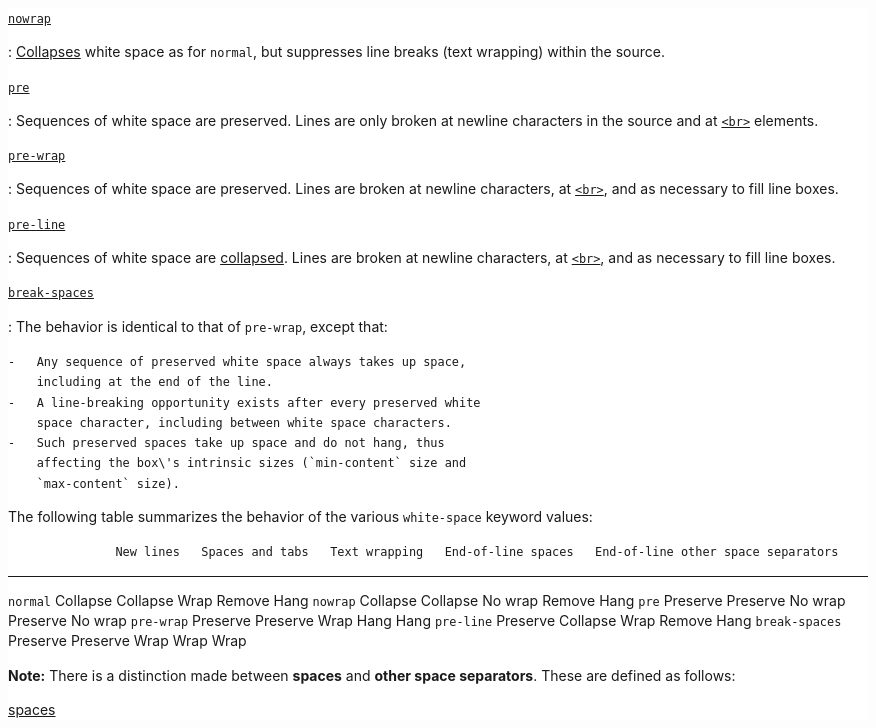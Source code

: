 [`nowrap`](#nowrap)

:   [Collapses](#collapsing_of_white_space) white space as for `normal`,
    but suppresses line breaks (text wrapping) within the source.

[`pre`](#pre)

:   Sequences of white space are preserved. Lines are only broken at
    newline characters in the source and at
    [`<br>`](https://developer.mozilla.org/en-US/docs/Web/HTML/Element/br)
    elements.

[`pre-wrap`](#pre-wrap)

:   Sequences of white space are preserved. Lines are broken at newline
    characters, at
    [`<br>`](https://developer.mozilla.org/en-US/docs/Web/HTML/Element/br),
    and as necessary to fill line boxes.

[`pre-line`](#pre-line)

:   Sequences of white space are
    [collapsed](#collapsing_of_white_space). Lines are broken at newline
    characters, at
    [`<br>`](https://developer.mozilla.org/en-US/docs/Web/HTML/Element/br),
    and as necessary to fill line boxes.

[`break-spaces`](#break-spaces)

:   The behavior is identical to that of `pre-wrap`, except that:

    -   Any sequence of preserved white space always takes up space,
        including at the end of the line.
    -   A line-breaking opportunity exists after every preserved white
        space character, including between white space characters.
    -   Such preserved spaces take up space and do not hang, thus
        affecting the box\'s intrinsic sizes (`min-content` size and
        `max-content` size).

The following table summarizes the behavior of the various `white-space`
keyword values:

                   New lines   Spaces and tabs   Text wrapping   End-of-line spaces   End-of-line other space separators
  ---------------- ----------- ----------------- --------------- -------------------- ------------------------------------
  `normal`         Collapse    Collapse          Wrap            Remove               Hang
  `nowrap`         Collapse    Collapse          No wrap         Remove               Hang
  `pre`            Preserve    Preserve          No wrap         Preserve             No wrap
  `pre-wrap`       Preserve    Preserve          Wrap            Hang                 Hang
  `pre-line`       Preserve    Collapse          Wrap            Remove               Hang
  `break-spaces`   Preserve    Preserve          Wrap            Wrap                 Wrap

**Note:** There is a distinction made between **spaces** and **other
space separators**. These are defined as follows:

[spaces](#spaces)
